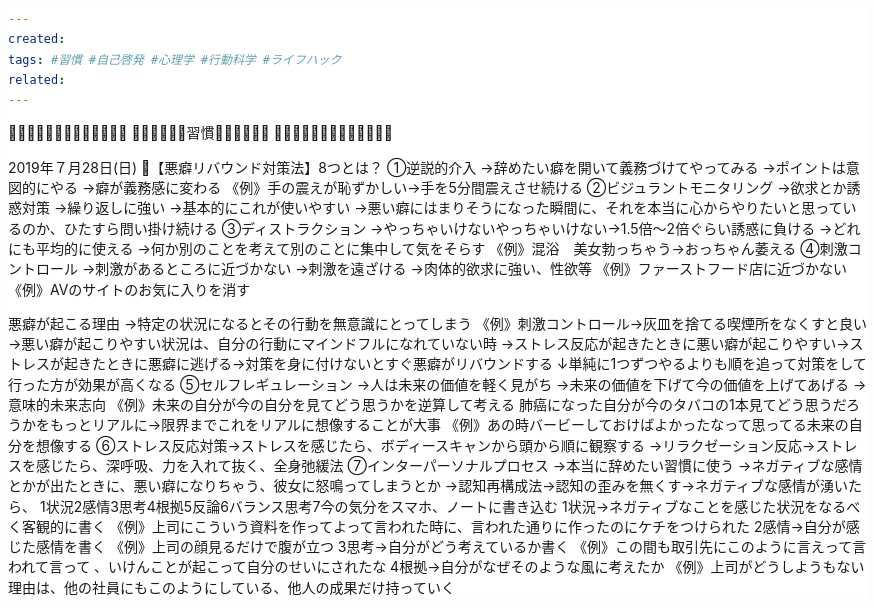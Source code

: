```yaml
---
created: 
tags: #習慣 #自己啓発 #心理学 #行動科学 #ライフハック
related:
---
```


📗📗📗📗📗📗📗📗📗📗📗📗📗
📗📗📗📗📗📗習慣📗📗📗📗📗📗
📗📗📗📗📗📗📗📗📗📗📗📗📗

2019年７月28日(日)
🐍【悪癖リバウンド対策法】8つとは？
①逆説的介入
→辞めたい癖を開いて義務づけてやってみる
→ポイントは意図的にやる
→癖が義務感に変わる
《例》手の震えが恥ずかしい→手を5分間震えさせ続ける
②ビジュラントモニタリング
→欲求とか誘惑対策
→繰り返しに強い
→基本的にこれが使いやすい
→悪い癖にはまりそうになった瞬間に、それを本当に心からやりたいと思っているのか、ひたすら問い掛け続ける
③ディストラクション
→やっちゃいけないやっちゃいけない→1.5倍〜2倍ぐらい誘惑に負ける
→どれにも平均的に使える
→何か別のことを考えて別のことに集中して気をそらす
《例》混浴　美女勃っちゃう→おっちゃん萎える
④刺激コントロール
→刺激があるところに近づかない
→刺激を遠ざける
→肉体的欲求に強い、性欲等
《例》ファーストフード店に近づかない
《例》AVのサイトのお気に入りを消す

悪癖が起こる理由
→特定の状況になるとその行動を無意識にとってしまう
《例》刺激コントロール→灰皿を捨てる喫煙所をなくすと良い
→悪い癖が起こりやすい状況は、自分の行動にマインドフルになれていない時
→ストレス反応が起きたときに悪い癖が起こりやすい→ストレスが起きたときに悪癖に逃げる→対策を身に付けないとすぐ悪癖がリバウンドする
↓単純に1つずつやるよりも順を追って対策をして行った方が効果が高くなる
⑤セルフレギュレーション
→人は未来の価値を軽く見がち
→未来の価値を下げて今の価値を上げてあげる
→意味的未来志向
《例》未来の自分が今の自分を見てどう思うかを逆算して考える
肺癌になった自分が今のタバコの1本見てどう思うだろうかをもっとリアルに→限界までこれをリアルに想像することが大事
《例》あの時バービーしておけばよかったなって思ってる未来の自分を想像する
⑥ストレス反応対策→ストレスを感じたら、ボディースキャンから頭から順に観察する
→リラクゼーション反応→ストレスを感じたら、深呼吸、力を入れて抜く、全身弛緩法
⑦インターパーソナルプロセス
→本当に辞めたい習慣に使う
→ネガティブな感情とかが出たときに、悪い癖になりちゃう、彼女に怒鳴ってしまうとか
→認知再構成法→認知の歪みを無くす→ネガティブな感情が湧いたら、
1状況2感情3思考4根拠5反論6バランス思考7今の気分をスマホ、ノートに書き込む
1状況→ネガティブなことを感じた状況をなるべく客観的に書く
《例》上司にこういう資料を作ってよって言われた時に、言われた通りに作ったのにケチをつけられた
2感情→自分が感じた感情を書く
《例》上司の顔見るだけで腹が立つ
3思考→自分がどう考えているか書く
《例》この間も取引先にこのように言えって言われて言って
、いけんことが起こって自分のせいにされたな
4根拠→自分がなぜそのような風に考えたか
《例》上司がどうしようもない理由は、他の社員にもこのようにしている、他人の成果だけ持っていく